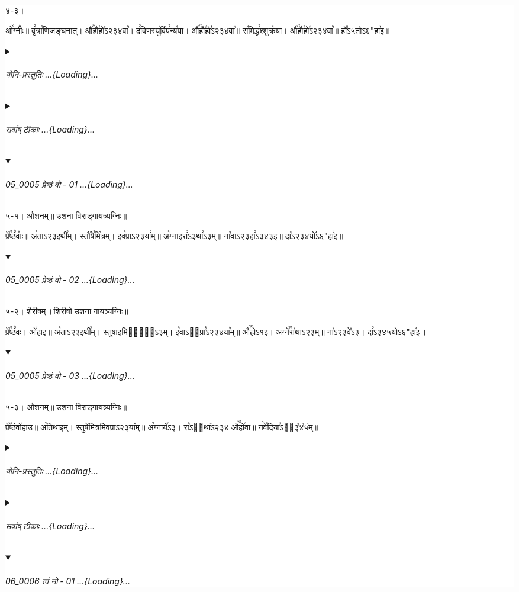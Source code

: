 ४-३।

ओ꣤ग्नीः꣥॥ वृ꣢त्रा꣡꣯णिजङ्घनात्। औ꣣꣯हौ꣢हो꣣ऽ२३४वा꣥। द्र꣢विणस्यु꣡र्विप꣢न्य꣡या। औ꣣꣯हौ꣢हो꣣ऽ२३४वा꣥॥ स꣡मिद्ध꣢श्शुक्र꣡या। औ꣣꣯हौ꣢हो꣣ऽ२३४वा꣥॥ हो꣤ऽ५तोऽ६"हा꣥इ॥
</details>
</div>
<div class="js_include collapsed" newlevelforh1="6" title="योनि-प्रस्तुतिः" unfilled url="/vedAH_sAma/kauthumam/saMhitA/vishvAsa-prastutiH/1_pUrvArchikaH/1/1/05_0005_preShThaM_vo.md">
<details><summary><h6>योनि-प्रस्तुतिः ...{Loading}...</h6></summary></details>
</div>
<div class="js_include collapsed" newlevelforh1="6" title="सर्वाष् टीकाः" unfilled url="/vedAH_sAma/kauthumam/saMhitA/sarvASh_TIkAH/1_pUrvArchikaH/1/1/05_0005_preShThaM_vo.md">
<details><summary><h6>सर्वाष् टीकाः ...{Loading}...</h6></summary></details>
</div>
<div class="js_include" newlevelforh1="6" open unfilled title="साम" url="/vedAH_sAma/kauthumam/prakRti-araNya-gAnAni/01_pUrvArchika-prakRti-gAnam/./1_pUrvArchikaH/1/1/05_0005_preShThaM_vo/01.md">
<details open><summary><h6>05_0005 प्रेष्ठं वो - 01 ...{Loading}...</h6></summary>

५-१। औशनम्॥ उशना विराड्गायत्र्यग्निः॥

प्रे꣤꣯ष्ठं꣥वाः꣤॥ अ꣡ताऽ२३इथी꣢म्। स्तौ꣡षे꣯मि꣢त्रम्। इव꣡प्राऽ२३या꣢म्॥ अ꣡ग्नाइरा꣢ऽ३था꣢ऽ३म्॥ ना꣡वाऽ२३हा꣢ऽ३४३इ॥ दा꣡ऽ२३४यो꣥ऽ६"हा꣥इ॥
</details>
</div>
<div class="js_include" newlevelforh1="6" open unfilled title="साम" url="/vedAH_sAma/kauthumam/prakRti-araNya-gAnAni/01_pUrvArchika-prakRti-gAnam/./1_pUrvArchikaH/1/1/05_0005_preShThaM_vo/02.md">
<details open><summary><h6>05_0005 प्रेष्ठं वो - 02 ...{Loading}...</h6></summary>

५-२। शैरीषम्॥ शिरीषो उशना गायत्र्यग्निः॥

प्रे꣤꣯ष्ठं꣥वः। ओ꣤हाइ॥ अ꣡ताऽ२३इथी꣢म्। स्तुषाइमित्रा᳐ऽ३म्। इ꣡वाऽ२᳐प्रा꣣ऽ२३४या꣥म्॥ औ꣢꣯होऽ१इ। अग्ने꣢꣯रा꣡थाऽ२३म्॥ ना꣡ऽ२३वे꣤ऽ३। दा꣢ऽ३४५योऽ६"हा꣥इ॥
</details>
</div>
<div class="js_include" newlevelforh1="6" open unfilled title="साम" url="/vedAH_sAma/kauthumam/prakRti-araNya-gAnAni/01_pUrvArchika-prakRti-gAnam/./1_pUrvArchikaH/1/1/05_0005_preShThaM_vo/03.md">
<details open><summary><h6>05_0005 प्रेष्ठं वो - 03 ...{Loading}...</h6></summary>

५-३। औशनम्॥ उशना विराड्गायत्र्यग्निः॥

प्रे꣥꣯ष्ठंवो꣯हाउ॥ अ꣡तिथाइम्। स्तुषे꣯मित्रमिवप्राऽ२३या꣢म्॥ अ꣡ग्नाये꣢ऽ३। रा꣡ऽ२᳐था꣣ऽ२३४ औ꣥꣯हो꣯वा॥ न꣢वे꣡꣯दिया꣣ऽ२᳐३꣡४꣡५꣡म्॥
</details>
</div>
<div class="js_include collapsed" newlevelforh1="6" title="योनि-प्रस्तुतिः" unfilled url="/vedAH_sAma/kauthumam/saMhitA/vishvAsa-prastutiH/1_pUrvArchikaH/1/1/06_0006_tvaM_no.md">
<details><summary><h6>योनि-प्रस्तुतिः ...{Loading}...</h6></summary></details>
</div>
<div class="js_include collapsed" newlevelforh1="6" title="सर्वाष् टीकाः" unfilled url="/vedAH_sAma/kauthumam/saMhitA/sarvASh_TIkAH/1_pUrvArchikaH/1/1/06_0006_tvaM_no.md">
<details><summary><h6>सर्वाष् टीकाः ...{Loading}...</h6></summary></details>
</div>
<div class="js_include" newlevelforh1="6" open unfilled title="साम" url="/vedAH_sAma/kauthumam/prakRti-araNya-gAnAni/01_pUrvArchika-prakRti-gAnam/./1_pUrvArchikaH/1/1/06_0006_tvaM_no/01.md">
<details open><summary><h6>06_0006 त्वं नो - 01 ...{Loading}...</h6></summary>
